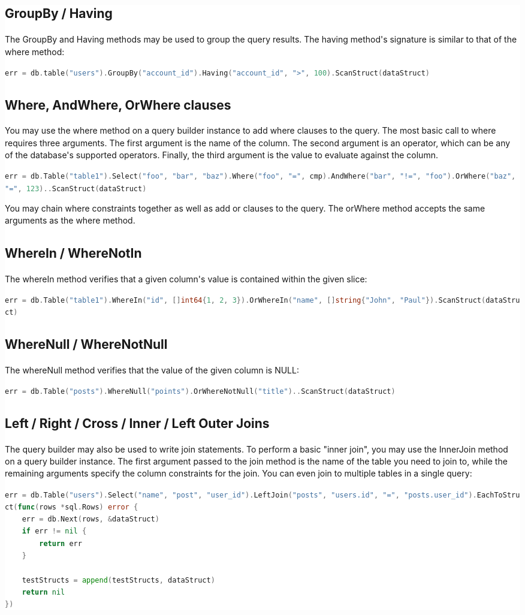 ## GroupBy / Having

The GroupBy and Having methods may be used to group the query results.
The having method's signature is similar to that of the where method:

```go
err = db.table("users").GroupBy("account_id").Having("account_id", ">", 100).ScanStruct(dataStruct)
```

## Where, AndWhere, OrWhere clauses

You may use the where method on a query builder instance to add where clauses to the query.
The most basic call to where requires three arguments.
The first argument is the name of the column.
The second argument is an operator, which can be any of the database's supported operators.
Finally, the third argument is the value to evaluate against the column.

```go
err = db.Table("table1").Select("foo", "bar", "baz").Where("foo", "=", cmp).AndWhere("bar", "!=", "foo").OrWhere("baz", "=", 123)..ScanStruct(dataStruct)
```

You may chain where constraints together as well as add or clauses to the query.
The orWhere method accepts the same arguments as the where method.

## WhereIn / WhereNotIn

The whereIn method verifies that a given column's value is contained within the given slice:

```go
err = db.Table("table1").WhereIn("id", []int64{1, 2, 3}).OrWhereIn("name", []string{"John", "Paul"}).ScanStruct(dataStruct)
```

## WhereNull / WhereNotNull

The whereNull method verifies that the value of the given column is NULL:

```go
err = db.Table("posts").WhereNull("points").OrWhereNotNull("title")..ScanStruct(dataStruct)
```

## Left / Right / Cross / Inner / Left Outer Joins

The query builder may also be used to write join statements.
To perform a basic "inner join", you may use the InnerJoin method on a query builder instance.
The first argument passed to the join method is the name of the table you need to join to,
while the remaining arguments specify the column constraints for the join.
You can even join to multiple tables in a single query:

```go
err = db.Table("users").Select("name", "post", "user_id").LeftJoin("posts", "users.id", "=", "posts.user_id").EachToStruct(func(rows *sql.Rows) error {
    err = db.Next(rows, &dataStruct)
    if err != nil {
        return err
    }
    
    testStructs = append(testStructs, dataStruct)
    return nil
})
```
